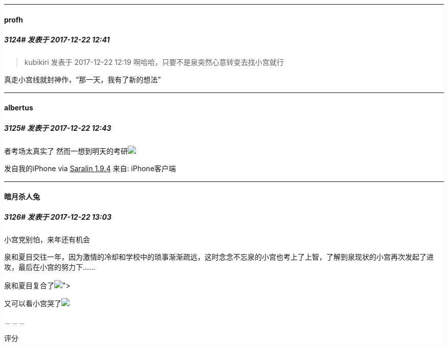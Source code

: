 




-----

####  profh  
##### 3124#       发表于 2017-12-22 12:41



<blockquote>kubikiri 发表于 2017-12-22 12:19
啊哈哈，只要不是泉突然心意转变去找小宫就行</blockquote>
真走小宫线就封神作，“那一天，我有了新的想法”







-----

####  albertus  
##### 3125#       发表于 2017-12-22 12:43




者考场太真实了 然而一想到明天的考研<img src="https://static.saraba1st.com/image/smiley/face2017/001.png" referrerpolicy="no-referrer">

发自我的iPhone via [Saralin 1.9.4](https://itunes.apple.com/cn/app/saralin/id1086444812)
来自: iPhone客户端







-----

####  暗月杀人兔  
##### 3126#       发表于 2017-12-22 13:03




小宫党别怕，来年还有机会


泉和夏目交往一年，因为激情的冷却和学校中的琐事渐渐疏远，这时念念不忘泉的小宫也考上了上智，了解到泉现状的小宫再次发起了进攻，最后在小宫的努力下......



泉和夏目复合了<img src="https://static.saraba1st.com/image/smiley/face2017/048.png" referrerpolicy="no-referrer">">

又可以看小宫哭了<img src="https://static.saraba1st.com/image/smiley/face2017/065.png" referrerpolicy="no-referrer">



﹍﹍﹍

评分

